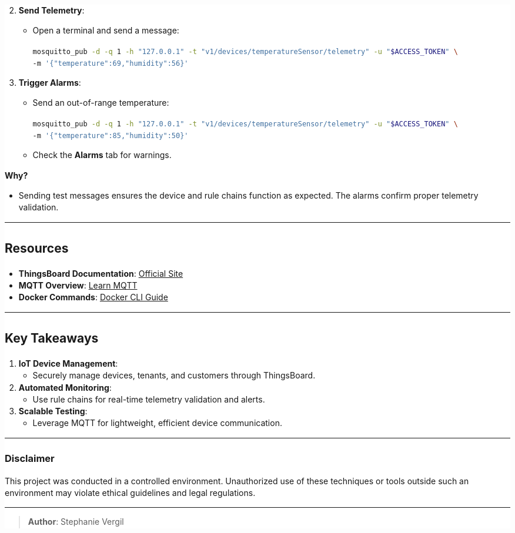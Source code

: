 2. **Send Telemetry**:
   - Open a terminal and send a message:
     ```bash
     mosquitto_pub -d -q 1 -h "127.0.0.1" -t "v1/devices/temperatureSensor/telemetry" -u "$ACCESS_TOKEN" \
     -m '{"temperature":69,"humidity":56}'
     ```

3. **Trigger Alarms**:
   - Send an out-of-range temperature:
     ```bash
     mosquitto_pub -d -q 1 -h "127.0.0.1" -t "v1/devices/temperatureSensor/telemetry" -u "$ACCESS_TOKEN" \
     -m '{"temperature":85,"humidity":50}'
     ```
   - Check the **Alarms** tab for warnings.

**Why?**  
- Sending test messages ensures the device and rule chains function as expected. The alarms confirm proper telemetry validation.

---

## Resources

- **ThingsBoard Documentation**: [Official Site](https://thingsboard.io/docs/)
- **MQTT Overview**: [Learn MQTT](https://mqtt.org/)
- **Docker Commands**: [Docker CLI Guide](https://docs.docker.com/engine/reference/commandline/cli/)

---

## Key Takeaways

1. **IoT Device Management**:
   - Securely manage devices, tenants, and customers through ThingsBoard.
2. **Automated Monitoring**:
   - Use rule chains for real-time telemetry validation and alerts.
3. **Scalable Testing**:
   - Leverage MQTT for lightweight, efficient device communication.

---

### Disclaimer
This project was conducted in a controlled environment. Unauthorized use of these techniques or tools outside such an environment may violate ethical guidelines and legal regulations.

---

> **Author**: Stephanie Vergil
